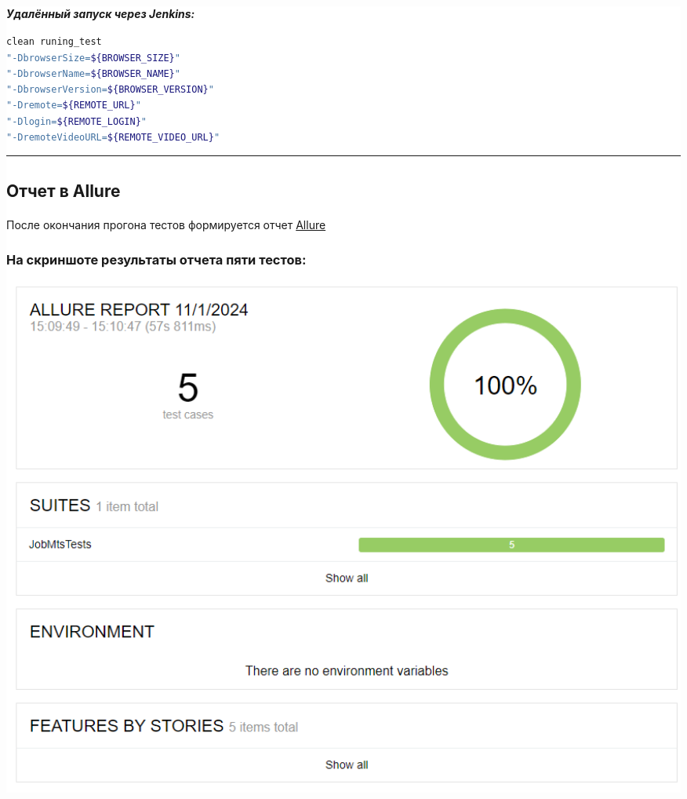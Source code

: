 ***Удалённый запуск через Jenkins:***
```bash  
clean runing_test
"-DbrowserSize=${BROWSER_SIZE}"
"-DbrowserName=${BROWSER_NAME}"
"-DbrowserVersion=${BROWSER_VERSION}"
"-Dremote=${REMOTE_URL}"
"-Dlogin=${REMOTE_LOGIN}"
"-DremoteVideoURL=${REMOTE_VIDEO_URL}"
```
---

<a id="allure"></a>
## <a name="Отчет в Allure">**Отчет в Allure**</a>

После окончания прогона тестов формируется отчет [Allure](https://jenkins.autotests.cloud/job/student_alabzin_testOps_in_jenkins/6/allure)
### На скриншоте результаты отчета пяти тестов:

<img src="images/allure.png" width="900">
